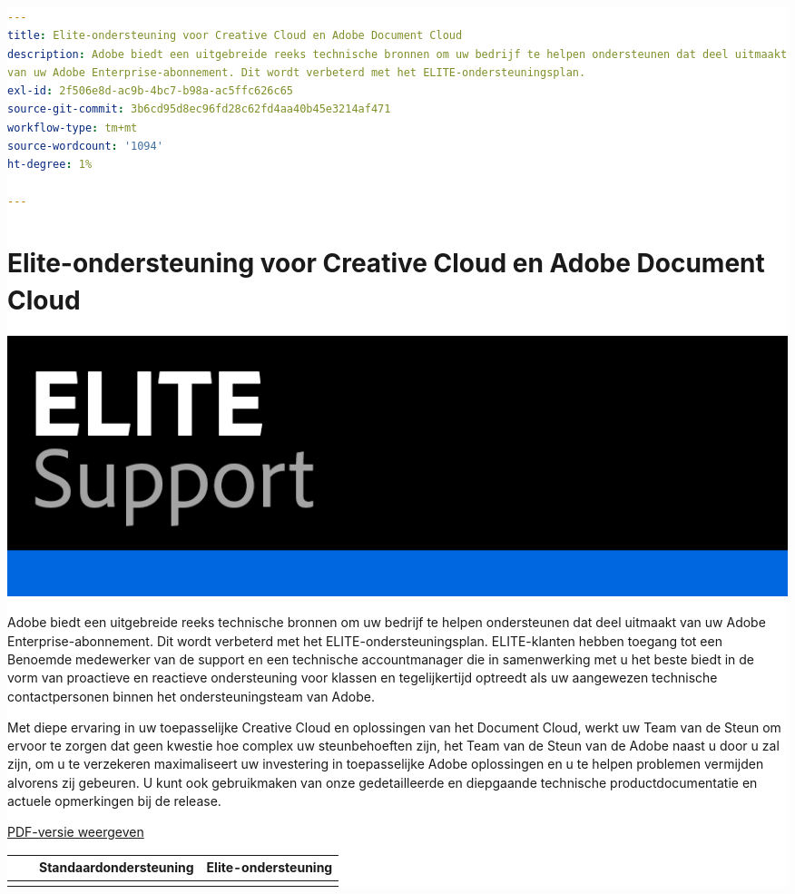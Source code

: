 ```yaml
---
title: Elite-ondersteuning voor Creative Cloud en Adobe Document Cloud
description: Adobe biedt een uitgebreide reeks technische bronnen om uw bedrijf te helpen ondersteunen dat deel uitmaakt van uw Adobe Enterprise-abonnement. Dit wordt verbeterd met het ELITE-ondersteuningsplan.
exl-id: 2f506e8d-ac9b-4bc7-b98a-ac5ffc626c65
source-git-commit: 3b6cd95d8ec96fd28c62fd4aa40b45e3214af471
workflow-type: tm+mt
source-wordcount: '1094'
ht-degree: 1%

---
```


# Elite-ondersteuning voor Creative Cloud en Adobe Document Cloud

![pictogram](assets/Elitebanner.png)

Adobe biedt een uitgebreide reeks technische bronnen om uw bedrijf te helpen ondersteunen dat deel uitmaakt van uw Adobe Enterprise-abonnement. Dit wordt verbeterd met het ELITE-ondersteuningsplan. ELITE-klanten hebben toegang tot een Benoemde medewerker van de support en een technische accountmanager die in samenwerking met u het beste biedt in de vorm van proactieve en reactieve ondersteuning voor klassen en tegelijkertijd optreedt als uw aangewezen technische contactpersonen binnen het ondersteuningsteam van Adobe.

Met diepe ervaring in uw toepasselijke Creative Cloud en oplossingen van het Document Cloud, werkt uw Team van de Steun om ervoor te zorgen dat geen kwestie hoe complex uw steunbehoeften zijn, het Team van de Steun van de Adobe naast u door u zal zijn, om u te verzekeren maximaliseert uw investering in toepasselijke Adobe oplossingen en u te helpen problemen vermijden alvorens zij gebeuren. U kunt ook gebruikmaken van onze gedetailleerde en diepgaande technische productdocumentatie en actuele opmerkingen bij de release.

[PDF-versie weergeven](assets/DMeEliteSupportDatasheet_2022.pdf)

<table>
<thead>
  <tr>
    <th></th>
    <th></th>
    <th>Standaardondersteuning</th>
    <th>Elite-ondersteuning</th>
  </tr>
</thead>
<tbody>
  <tr>
    <td></td>
    <td></td>
    <td></td>